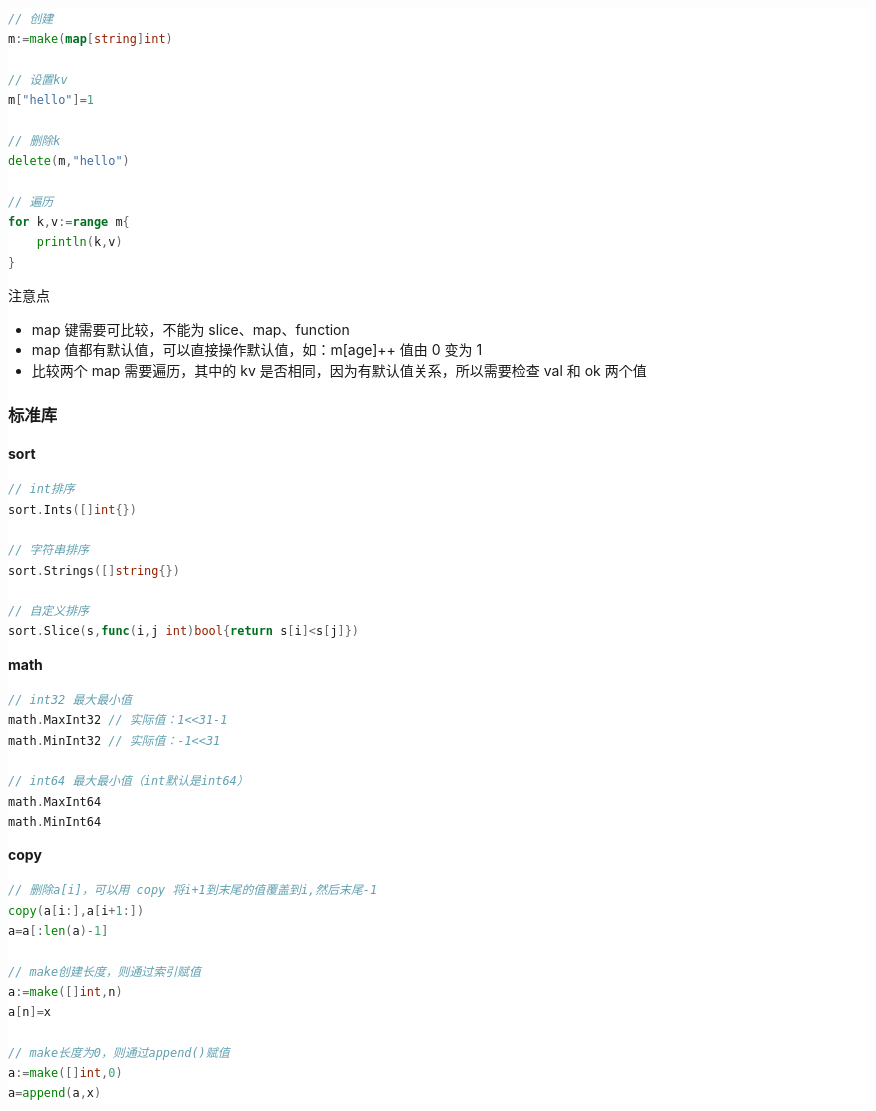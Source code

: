 ```go
// 创建
m:=make(map[string]int)

// 设置kv
m["hello"]=1

// 删除k
delete(m,"hello")

// 遍历
for k,v:=range m{
    println(k,v)
}
```



注意点

- map 键需要可比较，不能为 slice、map、function
- map 值都有默认值，可以直接操作默认值，如：m[age]++ 值由 0 变为 1
- 比较两个 map 需要遍历，其中的 kv 是否相同，因为有默认值关系，所以需要检查 val 和 ok 两个值

### 标准库

**sort**

```go
// int排序
sort.Ints([]int{})

// 字符串排序
sort.Strings([]string{})

// 自定义排序
sort.Slice(s,func(i,j int)bool{return s[i]<s[j]})
```

**math**

```go
// int32 最大最小值
math.MaxInt32 // 实际值：1<<31-1
math.MinInt32 // 实际值：-1<<31

// int64 最大最小值（int默认是int64）
math.MaxInt64
math.MinInt64

```

**copy**

```go
// 删除a[i]，可以用 copy 将i+1到末尾的值覆盖到i,然后末尾-1
copy(a[i:],a[i+1:])
a=a[:len(a)-1]

// make创建长度，则通过索引赋值
a:=make([]int,n)
a[n]=x

// make长度为0，则通过append()赋值
a:=make([]int,0)
a=append(a,x)

```
